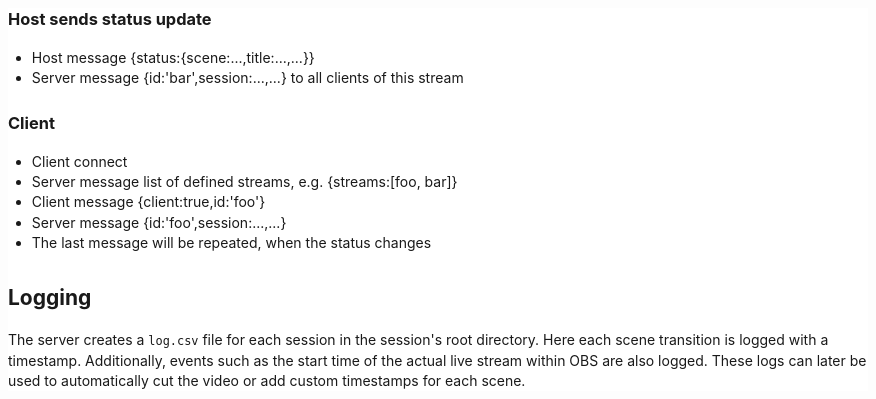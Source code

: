 ### Host sends status update
* Host message {status:{scene:...,title:...,...}}
* Server message {id:'bar',session:...,...} to all clients of this stream

### Client
* Client connect
* Server message list of defined streams, e.g. {streams:[foo, bar]}
* Client message {client:true,id:'foo'}
* Server message {id:'foo',session:...,...}
* The last message will be repeated, when the status changes

## Logging

The server creates a `log.csv` file for each session in the session's root directory. 
Here each scene transition is logged with a timestamp. 
Additionally, events such as the start time of the actual live stream within OBS are also logged.
These logs can later be used to automatically cut the video or add custom timestamps for each scene.


    
